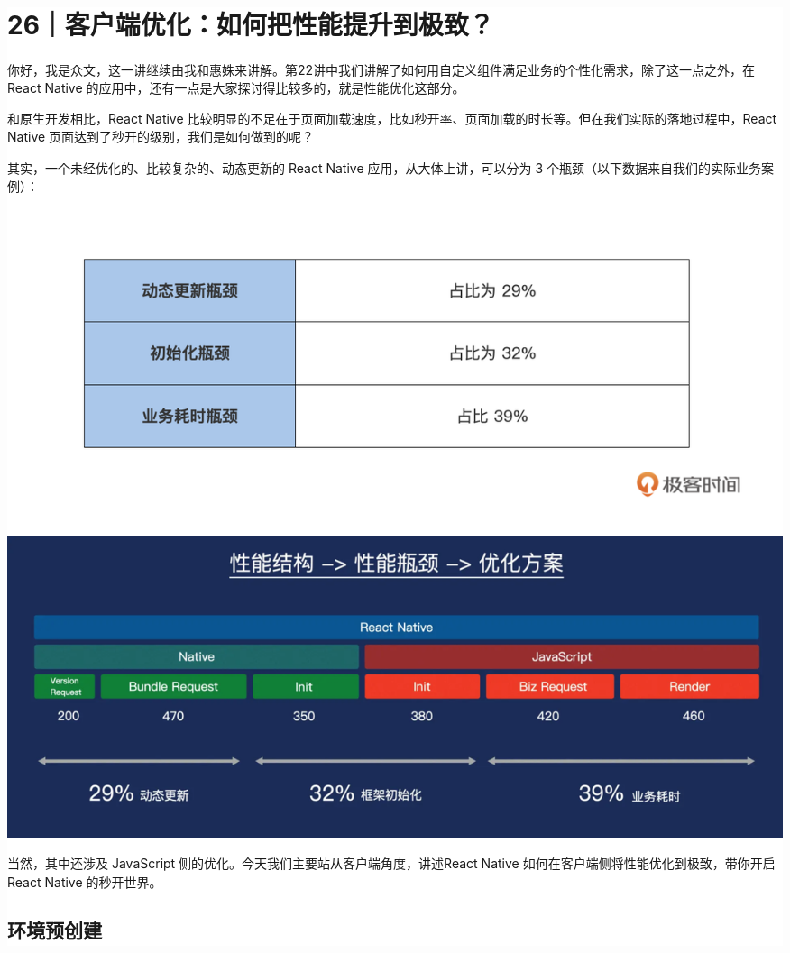 # 26｜客户端优化：如何把性能提升到极致？
你好，我是众文，这一讲继续由我和惠姝来讲解。第22讲中我们讲解了如何用自定义组件满足业务的个性化需求，除了这一点之外，在 React Native 的应用中，还有一点是大家探讨得比较多的，就是性能优化这部分。

和原生开发相比，React Native 比较明显的不足在于页面加载速度，比如秒开率、页面加载的时长等。但在我们实际的落地过程中，React Native 页面达到了秒开的级别，我们是如何做到的呢？

其实，一个未经优化的、比较复杂的、动态更新的 React Native 应用，从大体上讲，可以分为 3 个瓶颈（以下数据来自我们的实际业务案例）：

![图片](images/522549/0cd583fae8ef9fe0d4fcb1b939ac09yy.png)

![图片](images/522549/72637b200c229ea2429636ffc2acecb7.png)

当然，其中还涉及 JavaScript 侧的优化。今天我们主要站从客户端角度，讲述React Native 如何在客户端侧将性能优化到极致，带你开启 React Native 的秒开世界。

## 环境预创建
